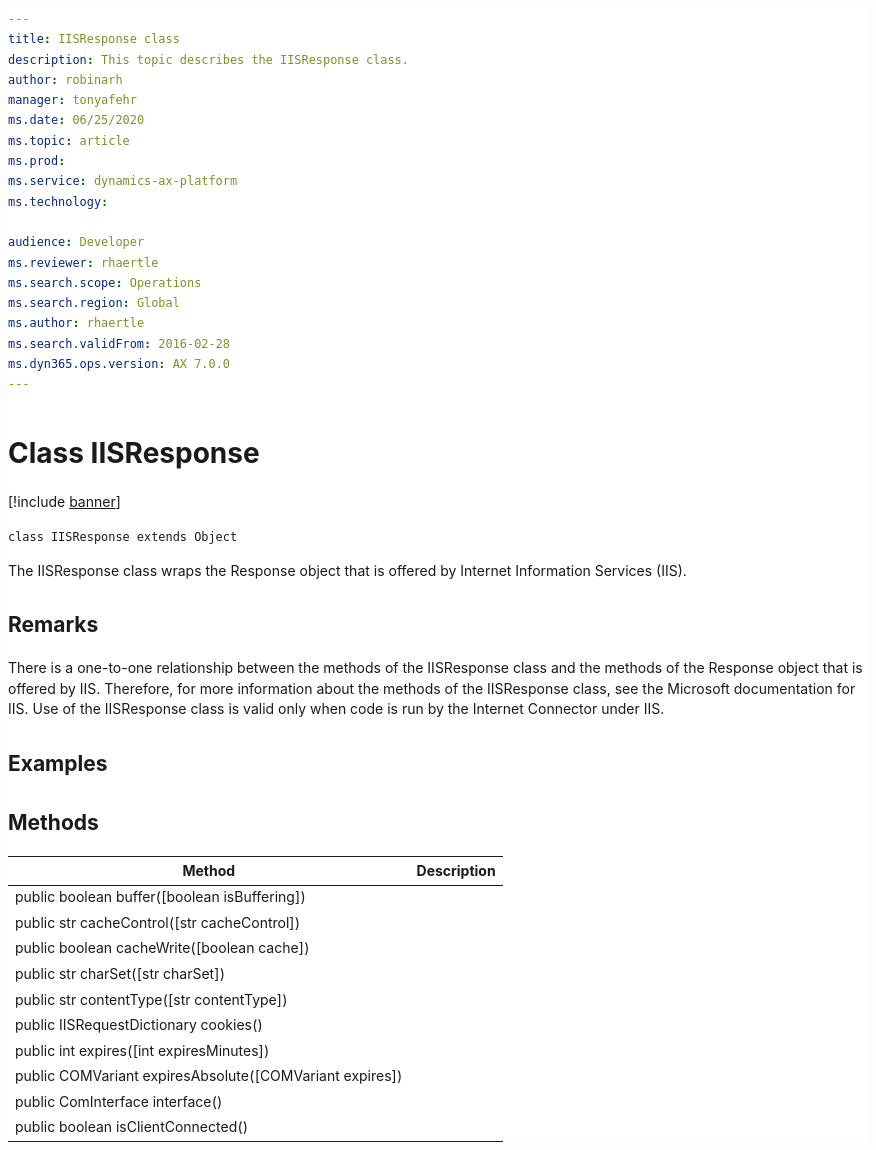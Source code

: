 ```yaml
---
title: IISResponse class
description: This topic describes the IISResponse class.
author: robinarh
manager: tonyafehr
ms.date: 06/25/2020
ms.topic: article
ms.prod: 
ms.service: dynamics-ax-platform
ms.technology: 

audience: Developer
ms.reviewer: rhaertle
ms.search.scope: Operations
ms.search.region: Global
ms.author: rhaertle
ms.search.validFrom: 2016-02-28
ms.dyn365.ops.version: AX 7.0.0
---
```


# Class IISResponse

[!include [banner](../includes/banner.md)]

```xpp
class IISResponse extends Object
```

The IISResponse class wraps the Response object that is offered by Internet Information Services (IIS).

## Remarks

There is a one-to-one relationship between the methods of the IISResponse class and the methods of the Response object that is offered by IIS. Therefore, for more information about the methods of the IISResponse class, see the Microsoft documentation for IIS. Use of the IISResponse class is valid only when code is run by the Internet Connector under IIS.

## Examples

## Methods

| Method                                                    | Description                                          |
|-----------------------------------------------------------|------------------------------------------------------|
| public boolean buffer(\[boolean isBuffering\])            |                                                      |
| public str cacheControl(\[str cacheControl\])             |                                                      |
| public boolean cacheWrite(\[boolean cache\])              |                                                      |
| public str charSet(\[str charSet\])                       |                                                      |
| public str contentType(\[str contentType\])               |                                                      |
| public IISRequestDictionary cookies()                     |                                                      |
| public int expires(\[int expiresMinutes\])                |                                                      |
| public COMVariant expiresAbsolute(\[COMVariant expires\]) |                                                      |
| public ComInterface interface()                           |                                                      |
| public boolean isClientConnected()                        |                                                      |
